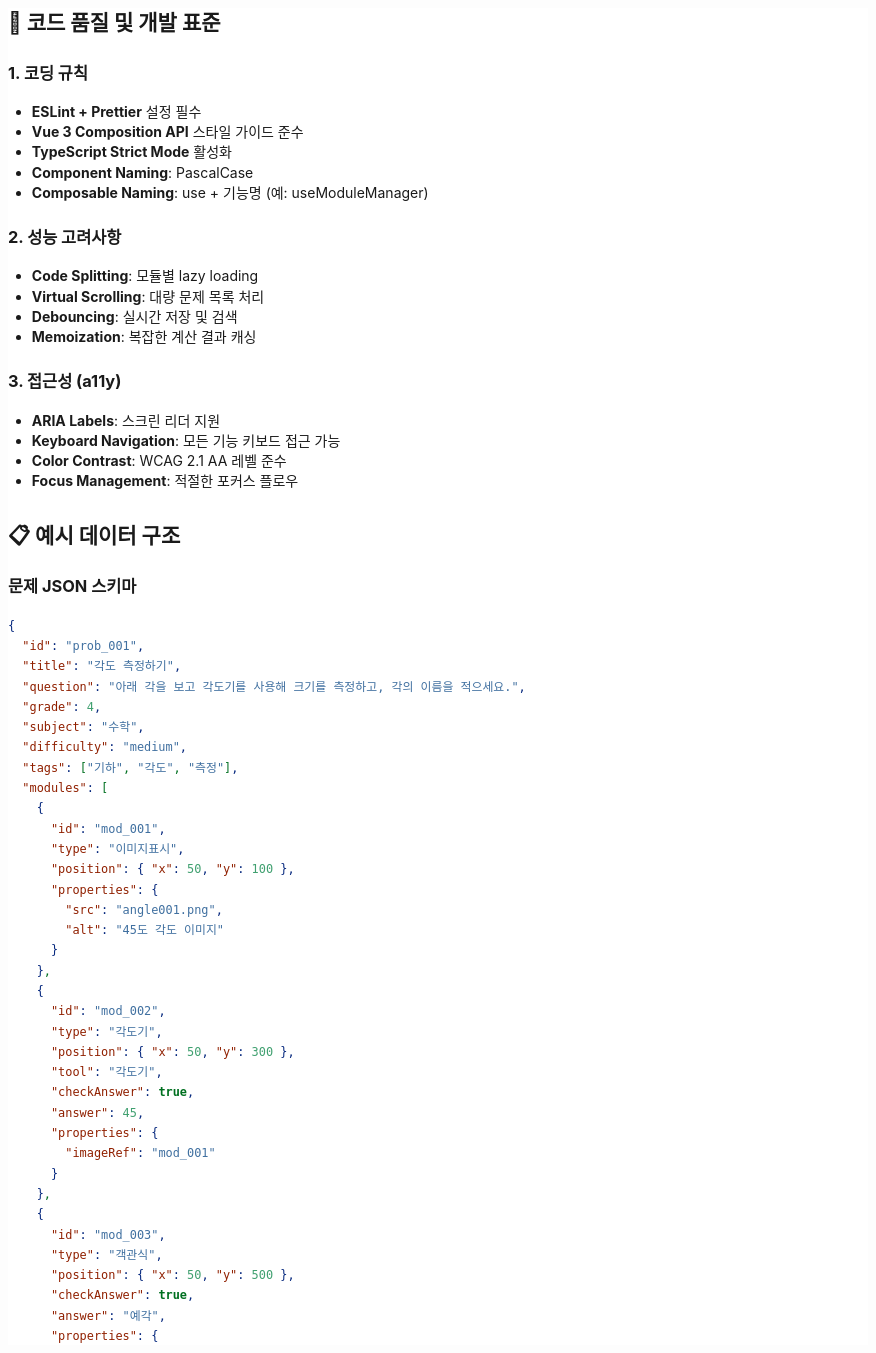## 🔧 코드 품질 및 개발 표준

### 1. 코딩 규칙
- **ESLint + Prettier** 설정 필수
- **Vue 3 Composition API** 스타일 가이드 준수
- **TypeScript Strict Mode** 활성화
- **Component Naming**: PascalCase
- **Composable Naming**: use + 기능명 (예: useModuleManager)

### 2. 성능 고려사항
- **Code Splitting**: 모듈별 lazy loading
- **Virtual Scrolling**: 대량 문제 목록 처리
- **Debouncing**: 실시간 저장 및 검색
- **Memoization**: 복잡한 계산 결과 캐싱

### 3. 접근성 (a11y)
- **ARIA Labels**: 스크린 리더 지원
- **Keyboard Navigation**: 모든 기능 키보드 접근 가능
- **Color Contrast**: WCAG 2.1 AA 레벨 준수
- **Focus Management**: 적절한 포커스 플로우

## 📋 예시 데이터 구조

### 문제 JSON 스키마
```json
{
  "id": "prob_001",
  "title": "각도 측정하기",
  "question": "아래 각을 보고 각도기를 사용해 크기를 측정하고, 각의 이름을 적으세요.",
  "grade": 4,
  "subject": "수학",
  "difficulty": "medium",
  "tags": ["기하", "각도", "측정"],
  "modules": [
    {
      "id": "mod_001",
      "type": "이미지표시",
      "position": { "x": 50, "y": 100 },
      "properties": {
        "src": "angle001.png",
        "alt": "45도 각도 이미지"
      }
    },
    {
      "id": "mod_002", 
      "type": "각도기",
      "position": { "x": 50, "y": 300 },
      "tool": "각도기",
      "checkAnswer": true,
      "answer": 45,
      "properties": {
        "imageRef": "mod_001"
      }
    },
    {
      "id": "mod_003",
      "type": "객관식",
      "position": { "x": 50, "y": 500 },
      "checkAnswer": true,
      "answer": "예각",
      "properties": {
```